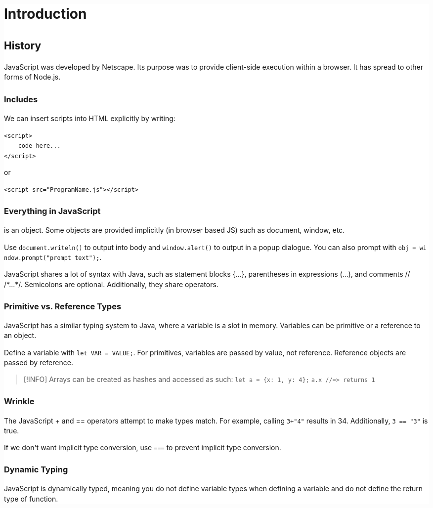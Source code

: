 # Introduction
## History

JavaScript was developed by Netscape. Its purpose was to provide client-side execution within a browser. It has spread to other forms of Node.js.

### Includes

We can insert scripts into HTML explicitly by writing: 
~~~
<script>
	code here...
</script>
~~~

or

~~~
<script src="ProgramName.js"></script>
~~~

### Everything in JavaScript
is an object. Some objects are provided implicitly (in browser based JS) such as document, window, etc. 

Use `document.writeln()` to output into body and `window.alert()` to output in a popup dialogue. You can also prompt with `obj = window.prompt("prompt text");`. 

JavaScript shares a lot of syntax with Java, such as statement blocks {...}, parentheses in expressions (...), and comments // /\*...\*/. Semicolons are optional. Additionally, they share operators. 

### Primitive vs. Reference Types

JavaScript has a similar typing system to Java, where a variable is a slot in memory. Variables can be primitive or a reference to an object. 

Define a variable with `let VAR = VALUE;`. For primitives, variables are passed by value, not reference. Reference objects are passed by reference. 

>[!INFO]
>Arrays can be created as hashes and accessed as such: 
>`let a = {x: 1, y: 4};`
>`a.x //=> returns 1`

### Wrinkle
The JavaScript + and == operators attempt to make types match. For example, calling `3+"4"` results in 34. Additionally, `3 == "3"` is true. 

If we don't want implicit type conversion, use `===` to prevent implicit type conversion. 

### Dynamic Typing
JavaScript is dynamically typed, meaning you do not define variable types when defining a variable and do not define the return type of function. 
